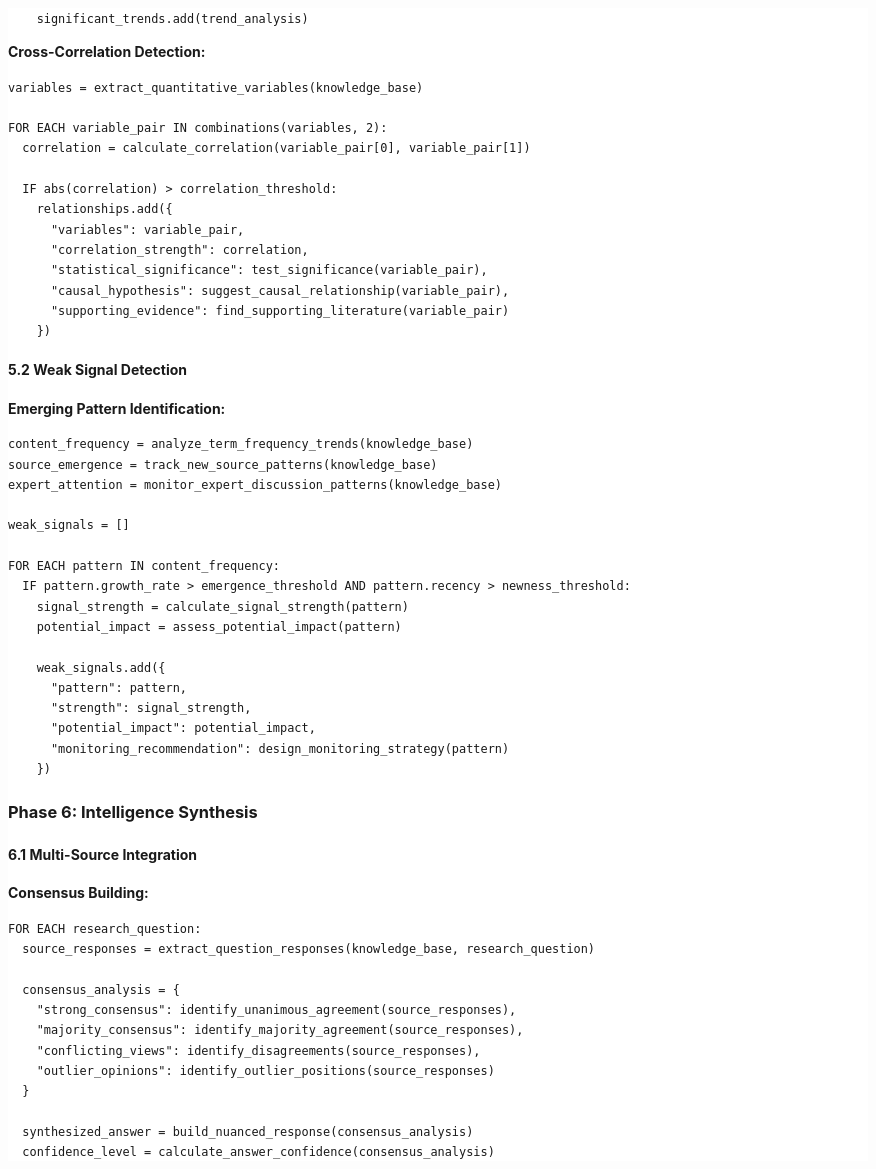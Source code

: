 ```
    significant_trends.add(trend_analysis)
```

**Cross-Correlation Detection:**
```
variables = extract_quantitative_variables(knowledge_base)

FOR EACH variable_pair IN combinations(variables, 2):
  correlation = calculate_correlation(variable_pair[0], variable_pair[1])
  
  IF abs(correlation) > correlation_threshold:
    relationships.add({
      "variables": variable_pair,
      "correlation_strength": correlation,
      "statistical_significance": test_significance(variable_pair),
      "causal_hypothesis": suggest_causal_relationship(variable_pair),
      "supporting_evidence": find_supporting_literature(variable_pair)
    })
```

#### 5.2 Weak Signal Detection
**Emerging Pattern Identification:**
```
content_frequency = analyze_term_frequency_trends(knowledge_base)
source_emergence = track_new_source_patterns(knowledge_base)
expert_attention = monitor_expert_discussion_patterns(knowledge_base)

weak_signals = []

FOR EACH pattern IN content_frequency:
  IF pattern.growth_rate > emergence_threshold AND pattern.recency > newness_threshold:
    signal_strength = calculate_signal_strength(pattern)
    potential_impact = assess_potential_impact(pattern)
    
    weak_signals.add({
      "pattern": pattern,
      "strength": signal_strength,
      "potential_impact": potential_impact,
      "monitoring_recommendation": design_monitoring_strategy(pattern)
    })
```

### Phase 6: Intelligence Synthesis

#### 6.1 Multi-Source Integration
**Consensus Building:**
```
FOR EACH research_question:
  source_responses = extract_question_responses(knowledge_base, research_question)
  
  consensus_analysis = {
    "strong_consensus": identify_unanimous_agreement(source_responses),
    "majority_consensus": identify_majority_agreement(source_responses),
    "conflicting_views": identify_disagreements(source_responses),
    "outlier_opinions": identify_outlier_positions(source_responses)
  }
  
  synthesized_answer = build_nuanced_response(consensus_analysis)
  confidence_level = calculate_answer_confidence(consensus_analysis)
```
